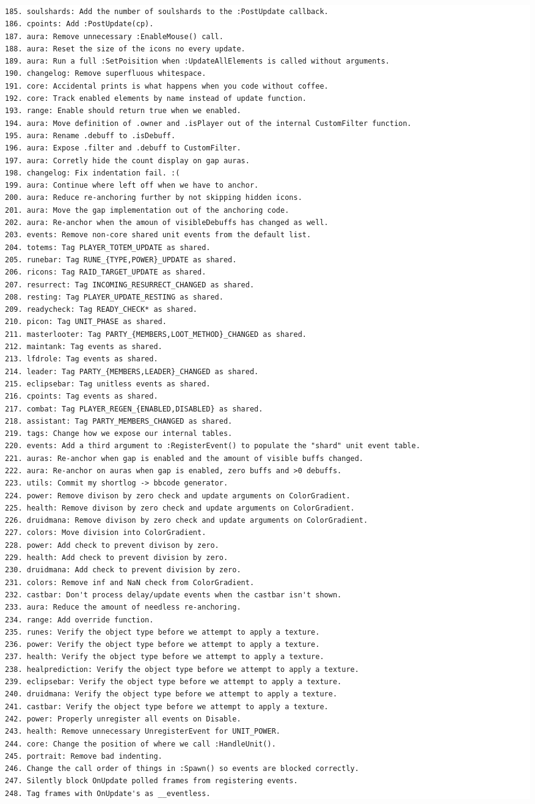     185. soulshards: Add the number of soulshards to the :PostUpdate callback.
    186. cpoints: Add :PostUpdate(cp).
    187. aura: Remove unnecessary :EnableMouse() call.
    188. aura: Reset the size of the icons no every update.
    189. aura: Run a full :SetPoisition when :UpdateAllElements is called without arguments.
    190. changelog: Remove superfluous whitespace.
    191. core: Accidental prints is what happens when you code without coffee.
    192. core: Track enabled elements by name instead of update function.
    193. range: Enable should return true when we enabled.
    194. aura: Move definition of .owner and .isPlayer out of the internal CustomFilter function.
    195. aura: Rename .debuff to .isDebuff.
    196. aura: Expose .filter and .debuff to CustomFilter.
    197. aura: Corretly hide the count display on gap auras.
    198. changelog: Fix indentation fail. :(
    199. aura: Continue where left off when we have to anchor.
    200. aura: Reduce re-anchoring further by not skipping hidden icons.
    201. aura: Move the gap implementation out of the anchoring code.
    202. aura: Re-anchor when the amoun of visibleDebuffs has changed as well.
    203. events: Remove non-core shared unit events from the default list.
    204. totems: Tag PLAYER_TOTEM_UPDATE as shared.
    205. runebar: Tag RUNE_{TYPE,POWER}_UPDATE as shared.
    206. ricons: Tag RAID_TARGET_UPDATE as shared.
    207. resurrect: Tag INCOMING_RESURRECT_CHANGED as shared.
    208. resting: Tag PLAYER_UPDATE_RESTING as shared.
    209. readycheck: Tag READY_CHECK* as shared.
    210. picon: Tag UNIT_PHASE as shared.
    211. masterlooter: Tag PARTY_{MEMBERS,LOOT_METHOD}_CHANGED as shared.
    212. maintank: Tag events as shared.
    213. lfdrole: Tag events as shared.
    214. leader: Tag PARTY_{MEMBERS,LEADER}_CHANGED as shared.
    215. eclipsebar: Tag unitless events as shared.
    216. cpoints: Tag events as shared.
    217. combat: Tag PLAYER_REGEN_{ENABLED,DISABLED} as shared.
    218. assistant: Tag PARTY_MEMBERS_CHANGED as shared.
    219. tags: Change how we expose our internal tables.
    220. events: Add a third argument to :RegisterEvent() to populate the "shard" unit event table.
    221. auras: Re-anchor when gap is enabled and the amount of visible buffs changed.
    222. aura: Re-anchor on auras when gap is enabled, zero buffs and >0 debuffs.
    223. utils: Commit my shortlog -> bbcode generator.
    224. power: Remove divison by zero check and update arguments on ColorGradient.
    225. health: Remove divison by zero check and update arguments on ColorGradient.
    226. druidmana: Remove divison by zero check and update arguments on ColorGradient.
    227. colors: Move division into ColorGradient.
    228. power: Add check to prevent divison by zero.
    229. health: Add check to prevent division by zero.
    230. druidmana: Add check to prevent division by zero.
    231. colors: Remove inf and NaN check from ColorGradient.
    232. castbar: Don't process delay/update events when the castbar isn't shown.
    233. aura: Reduce the amount of needless re-anchoring.
    234. range: Add override function.
    235. runes: Verify the object type before we attempt to apply a texture.
    236. power: Verify the object type before we attempt to apply a texture.
    237. health: Verify the object type before we attempt to apply a texture.
    238. healprediction: Verify the object type before we attempt to apply a texture.
    239. eclipsebar: Verify the object type before we attempt to apply a texture.
    240. druidmana: Verify the object type before we attempt to apply a texture.
    241. castbar: Verify the object type before we attempt to apply a texture.
    242. power: Properly unregister all events on Disable.
    243. health: Remove unnecessary UnregisterEvent for UNIT_POWER.
    244. core: Change the position of where we call :HandleUnit().
    245. portrait: Remove bad indenting.
    246. Change the call order of things in :Spawn() so events are blocked correctly.
    247. Silently block OnUpdate polled frames from registering events.
    248. Tag frames with OnUpdate's as __eventless.